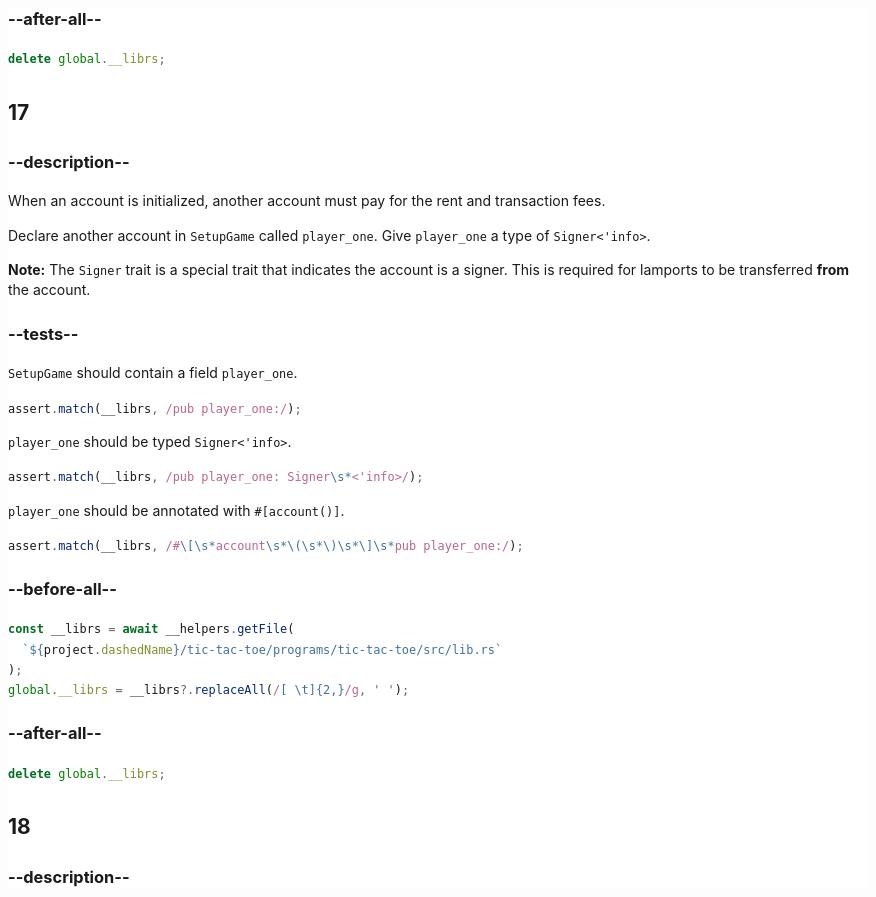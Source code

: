 ### --after-all--

```js
delete global.__librs;
```

## 17

### --description--

When an account is initialized, another account must pay for the rent and transaction fees.

Declare another account in `SetupGame` called `player_one`. Give `player_one` a type of `Signer<'info>`.

**Note:** The `Signer` trait is a special trait that indicates the account is a signer. This is required for lamports to be transferred **from** the account.

### --tests--

`SetupGame` should contain a field `player_one`.

```js
assert.match(__librs, /pub player_one:/);
```

`player_one` should be typed `Signer<'info>`.

```js
assert.match(__librs, /pub player_one: Signer\s*<'info>/);
```

`player_one` should be annotated with `#[account()]`.

```js
assert.match(__librs, /#\[\s*account\s*\(\s*\)\s*\]\s*pub player_one:/);
```

### --before-all--

```js
const __librs = await __helpers.getFile(
  `${project.dashedName}/tic-tac-toe/programs/tic-tac-toe/src/lib.rs`
);
global.__librs = __librs?.replaceAll(/[ \t]{2,}/g, ' ');
```

### --after-all--

```js
delete global.__librs;
```

## 18

### --description--
